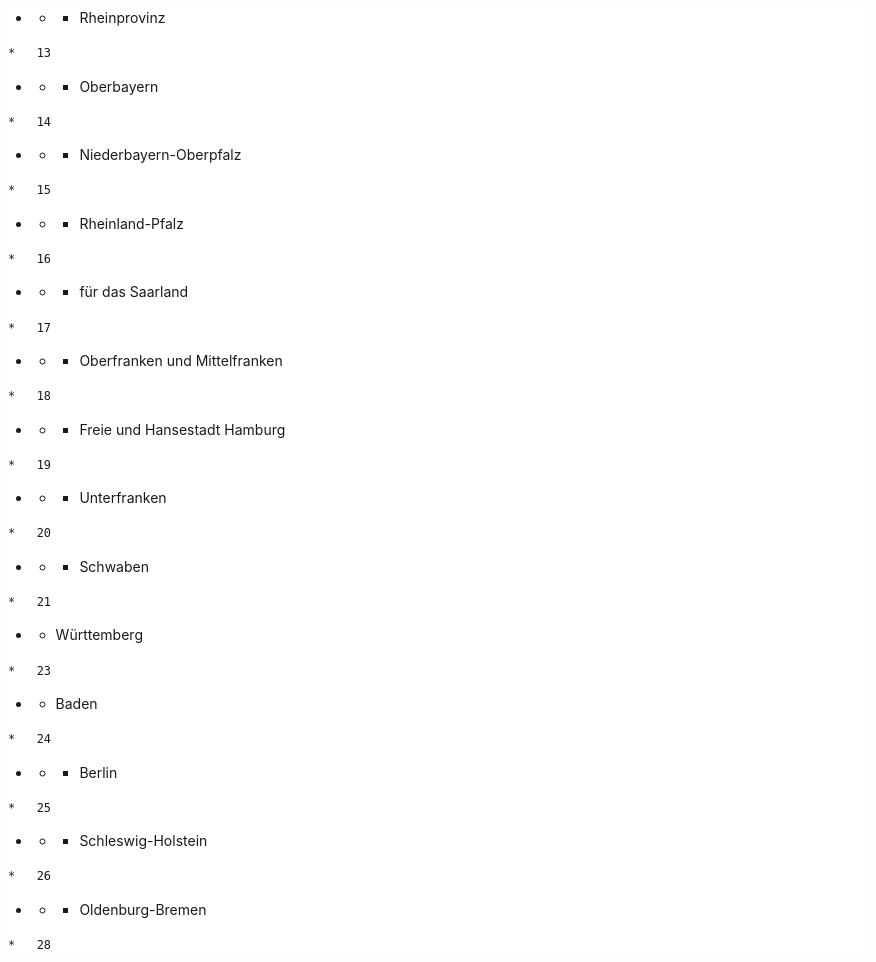 
*    *   - Rheinprovinz

    *   13


*    *   - Oberbayern

    *   14


*    *   - Niederbayern-Oberpfalz

    *   15


*    *   - Rheinland-Pfalz

    *   16


*    *   - für das Saarland

    *   17


*    *   - Oberfranken und Mittelfranken

    *   18


*    *   - Freie und Hansestadt Hamburg

    *   19


*    *   - Unterfranken

    *   20


*    *   - Schwaben

    *   21


*    *   Württemberg

    *   23


*    *   Baden

    *   24


*    *   - Berlin

    *   25


*    *   - Schleswig-Holstein

    *   26


*    *   - Oldenburg-Bremen

    *   28
